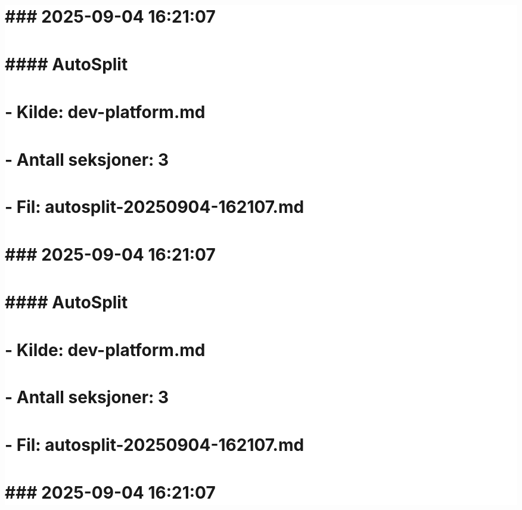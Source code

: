 #

#

#

#

# \### 2025-09-04 16:21:07

# \#### AutoSplit

# \- Kilde: dev-platform.md

# \- Antall seksjoner: 3

# \- Fil: autosplit-20250904-162107.md

#

#

#

#

# \### 2025-09-04 16:21:07

# \#### AutoSplit

# \- Kilde: dev-platform.md

# \- Antall seksjoner: 3

# \- Fil: autosplit-20250904-162107.md

#

#

#

#

# \### 2025-09-04 16:21:07
